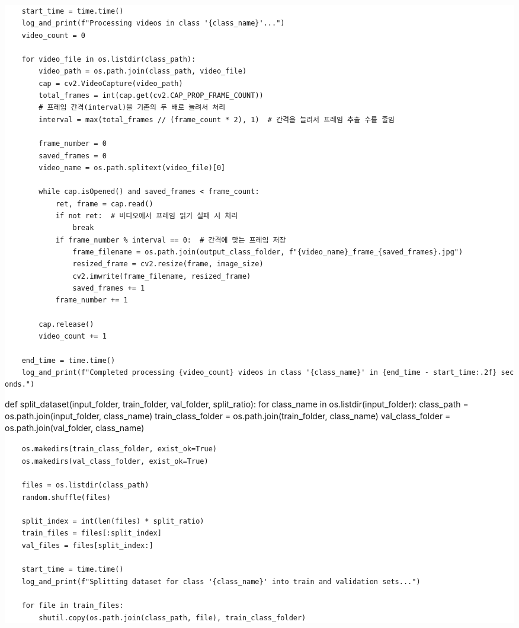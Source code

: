         start_time = time.time()
        log_and_print(f"Processing videos in class '{class_name}'...")
        video_count = 0

        for video_file in os.listdir(class_path):
            video_path = os.path.join(class_path, video_file)
            cap = cv2.VideoCapture(video_path)
            total_frames = int(cap.get(cv2.CAP_PROP_FRAME_COUNT))
            # 프레임 간격(interval)을 기존의 두 배로 늘려서 처리
            interval = max(total_frames // (frame_count * 2), 1)  # 간격을 늘려서 프레임 추출 수를 줄임

            frame_number = 0
            saved_frames = 0
            video_name = os.path.splitext(video_file)[0]

            while cap.isOpened() and saved_frames < frame_count:
                ret, frame = cap.read()
                if not ret:  # 비디오에서 프레임 읽기 실패 시 처리
                    break
                if frame_number % interval == 0:  # 간격에 맞는 프레임 저장
                    frame_filename = os.path.join(output_class_folder, f"{video_name}_frame_{saved_frames}.jpg")
                    resized_frame = cv2.resize(frame, image_size)
                    cv2.imwrite(frame_filename, resized_frame)
                    saved_frames += 1
                frame_number += 1

            cap.release()
            video_count += 1

        end_time = time.time()
        log_and_print(f"Completed processing {video_count} videos in class '{class_name}' in {end_time - start_time:.2f} seconds.")

def split_dataset(input_folder, train_folder, val_folder, split_ratio):
    for class_name in os.listdir(input_folder):
        class_path = os.path.join(input_folder, class_name)
        train_class_folder = os.path.join(train_folder, class_name)
        val_class_folder = os.path.join(val_folder, class_name)

        os.makedirs(train_class_folder, exist_ok=True)
        os.makedirs(val_class_folder, exist_ok=True)

        files = os.listdir(class_path)
        random.shuffle(files)

        split_index = int(len(files) * split_ratio)
        train_files = files[:split_index]
        val_files = files[split_index:]

        start_time = time.time()
        log_and_print(f"Splitting dataset for class '{class_name}' into train and validation sets...")

        for file in train_files:
            shutil.copy(os.path.join(class_path, file), train_class_folder)
